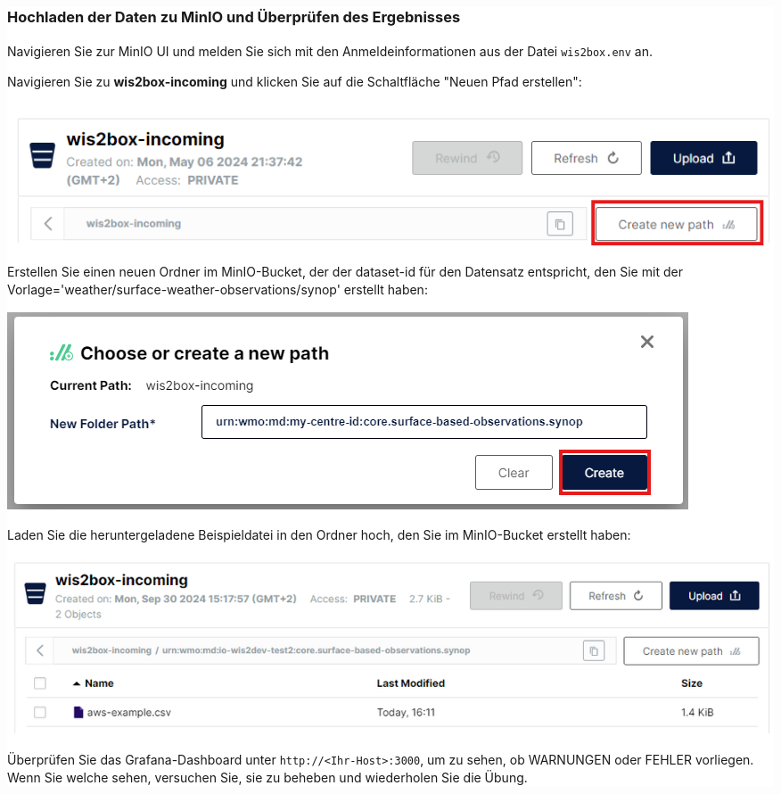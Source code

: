 ### Hochladen der Daten zu MinIO und Überprüfen des Ergebnisses

Navigieren Sie zur MinIO UI und melden Sie sich mit den Anmeldeinformationen aus der Datei `wis2box.env` an.

Navigieren Sie zu **wis2box-incoming** und klicken Sie auf die Schaltfläche "Neuen Pfad erstellen":

<img alt="Bild zeigt MinIO UI mit hervorgehobenem Button zum Erstellen eines Ordners" src="../../assets/img/minio-create-new-path.png"/>

Erstellen Sie einen neuen Ordner im MinIO-Bucket, der der dataset-id für den Datensatz entspricht, den Sie mit der Vorlage='weather/surface-weather-observations/synop' erstellt haben:

<img alt="Bild zeigt MinIO UI mit hervorgehobenem Button zum Erstellen eines Ordners" src="../../assets/img/minio-create-new-path-metadata_id.png"/>

Laden Sie die heruntergeladene Beispieldatei in den Ordner hoch, den Sie im MinIO-Bucket erstellt haben:

<img alt="Bild zeigt MinIO UI mit hochgeladener aws-example" src="../../assets/img/minio-upload-aws-example.png"/></center>

Überprüfen Sie das Grafana-Dashboard unter `http://<Ihr-Host>:3000`, um zu sehen, ob WARNUNGEN oder FEHLER vorliegen. Wenn Sie welche sehen, versuchen Sie, sie zu beheben und wiederholen Sie die Übung.
